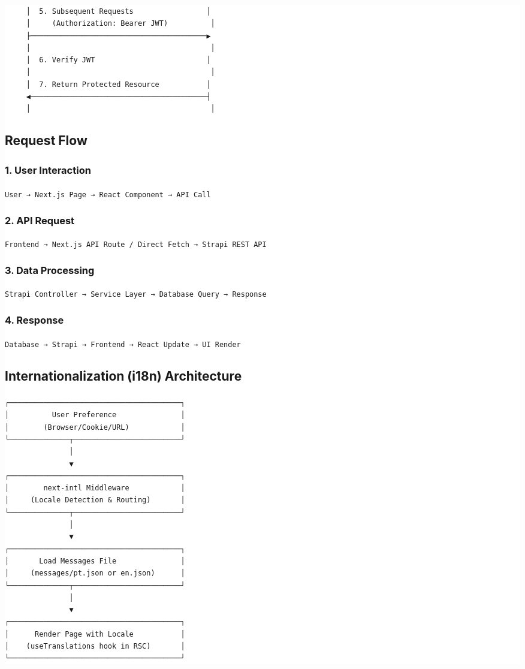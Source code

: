 ```
     │  5. Subsequent Requests                 │
     │     (Authorization: Bearer JWT)          │
     ├─────────────────────────────────────────▶
     │                                          │
     │  6. Verify JWT                          │
     │                                          │
     │  7. Return Protected Resource           │
     ◀─────────────────────────────────────────┤
     │                                          │
```

## Request Flow

### 1. User Interaction
```
User → Next.js Page → React Component → API Call
```

### 2. API Request
```
Frontend → Next.js API Route / Direct Fetch → Strapi REST API
```

### 3. Data Processing
```
Strapi Controller → Service Layer → Database Query → Response
```

### 4. Response
```
Database → Strapi → Frontend → React Update → UI Render
```

## Internationalization (i18n) Architecture

```
┌────────────────────────────────────────┐
│          User Preference               │
│        (Browser/Cookie/URL)            │
└──────────────┬─────────────────────────┘
               │
               ▼
┌────────────────────────────────────────┐
│        next-intl Middleware            │
│     (Locale Detection & Routing)       │
└──────────────┬─────────────────────────┘
               │
               ▼
┌────────────────────────────────────────┐
│       Load Messages File               │
│     (messages/pt.json or en.json)      │
└──────────────┬─────────────────────────┘
               │
               ▼
┌────────────────────────────────────────┐
│      Render Page with Locale           │
│    (useTranslations hook in RSC)       │
└────────────────────────────────────────┘
```
